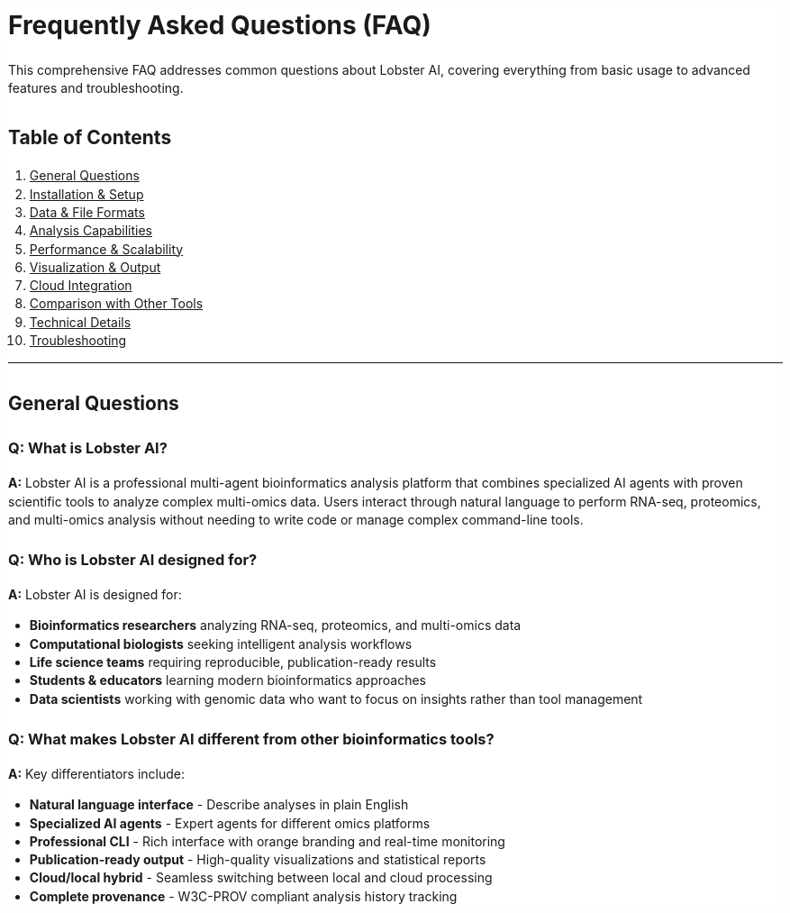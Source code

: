 # Frequently Asked Questions (FAQ)

This comprehensive FAQ addresses common questions about Lobster AI, covering everything from basic usage to advanced features and troubleshooting.

## Table of Contents

1. [General Questions](#general-questions)
2. [Installation & Setup](#installation--setup)
3. [Data & File Formats](#data--file-formats)
4. [Analysis Capabilities](#analysis-capabilities)
5. [Performance & Scalability](#performance--scalability)
6. [Visualization & Output](#visualization--output)
7. [Cloud Integration](#cloud-integration)
8. [Comparison with Other Tools](#comparison-with-other-tools)
9. [Technical Details](#technical-details)
10. [Troubleshooting](#troubleshooting)

---

## General Questions

### Q: What is Lobster AI?

**A:** Lobster AI is a professional multi-agent bioinformatics analysis platform that combines specialized AI agents with proven scientific tools to analyze complex multi-omics data. Users interact through natural language to perform RNA-seq, proteomics, and multi-omics analysis without needing to write code or manage complex command-line tools.

### Q: Who is Lobster AI designed for?

**A:** Lobster AI is designed for:
- **Bioinformatics researchers** analyzing RNA-seq, proteomics, and multi-omics data
- **Computational biologists** seeking intelligent analysis workflows
- **Life science teams** requiring reproducible, publication-ready results
- **Students & educators** learning modern bioinformatics approaches
- **Data scientists** working with genomic data who want to focus on insights rather than tool management

### Q: What makes Lobster AI different from other bioinformatics tools?

**A:** Key differentiators include:
- **Natural language interface** - Describe analyses in plain English
- **Specialized AI agents** - Expert agents for different omics platforms
- **Professional CLI** - Rich interface with orange branding and real-time monitoring
- **Publication-ready output** - High-quality visualizations and statistical reports
- **Cloud/local hybrid** - Seamless switching between local and cloud processing
- **Complete provenance** - W3C-PROV compliant analysis history tracking
